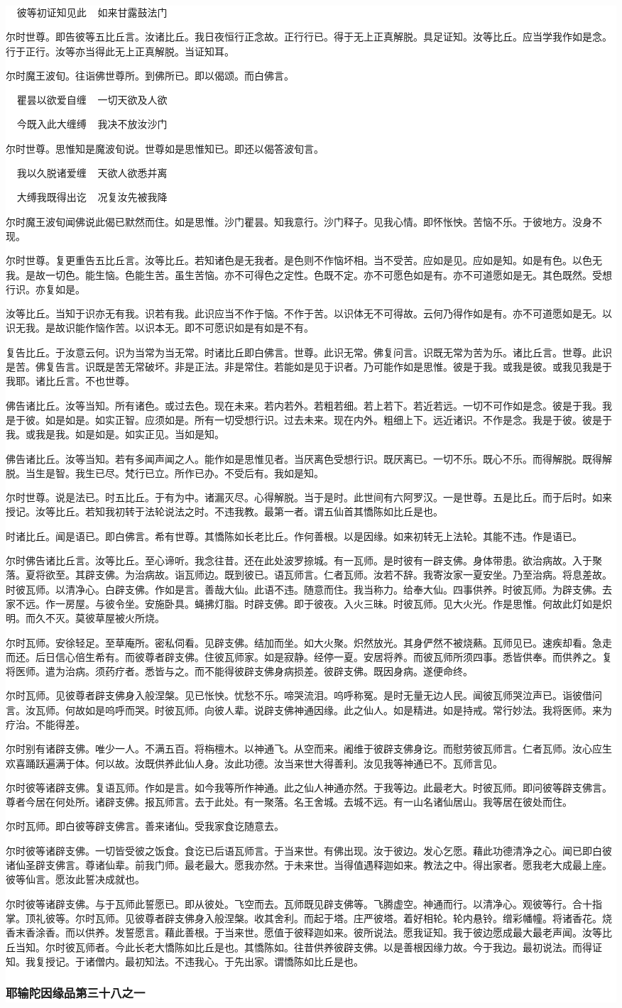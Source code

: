 &nbsp;&nbsp;&nbsp;&nbsp;彼等初证知见此&nbsp;&nbsp;&nbsp;&nbsp;如来甘露鼓法门

尔时世尊。即告彼等五比丘言。汝诸比丘。我日夜恒行正念故。正行行已。得于无上正真解脱。具足证知。汝等比丘。应当学我作如是念。行于正行。汝等亦当得此无上正真解脱。当证知耳。

尔时魔王波旬。往诣佛世尊所。到佛所已。即以偈颂。而白佛言。

&nbsp;&nbsp;&nbsp;&nbsp;瞿昙以欲爱自缠&nbsp;&nbsp;&nbsp;&nbsp;一切天欲及人欲

&nbsp;&nbsp;&nbsp;&nbsp;今既入此大缠缚&nbsp;&nbsp;&nbsp;&nbsp;我决不放汝沙门

尔时世尊。思惟知是魔波旬说。世尊如是思惟知已。即还以偈答波旬言。

&nbsp;&nbsp;&nbsp;&nbsp;我以久脱诸爱缠&nbsp;&nbsp;&nbsp;&nbsp;天欲人欲悉并离

&nbsp;&nbsp;&nbsp;&nbsp;大缚我既得出讫&nbsp;&nbsp;&nbsp;&nbsp;况复汝先被我降

尔时魔王波旬闻佛说此偈已默然而住。如是思惟。沙门瞿昙。知我意行。沙门释子。见我心情。即怀怅怏。苦恼不乐。于彼地方。没身不现。

尔时世尊。复更重告五比丘言。汝等比丘。若知诸色是无我者。是色则不作恼坏相。当不受苦。应如是见。应如是知。如是有色。以色无我。是故一切色。能生恼。色能生苦。虽生苦恼。亦不可得色之定性。色既不定。亦不可愿色如是有。亦不可道愿如是无。其色既然。受想行识。亦复如是。

汝等比丘。当知于识亦无有我。识若有我。此识应当不作于恼。不作于苦。以识体无不可得故。云何乃得作如是有。亦不可道愿如是无。以识无我。是故识能作恼作苦。以识本无。即不可愿识如是有如是不有。

复告比丘。于汝意云何。识为当常为当无常。时诸比丘即白佛言。世尊。此识无常。佛复问言。识既无常为苦为乐。诸比丘言。世尊。此识是苦。佛复告言。识既是苦无常破坏。非是正法。非是常住。若能如是见于识者。乃可能作如是思惟。彼是于我。或我是彼。或我见我是于我耶。诸比丘言。不也世尊。

佛告诸比丘。汝等当知。所有诸色。或过去色。现在未来。若内若外。若粗若细。若上若下。若近若远。一切不可作如是念。彼是于我。我是于彼。如是如是。如实正智。应须如是。所有一切受想行识。过去未来。现在内外。粗细上下。远近诸识。不作是念。我是于彼。彼是于我。或我是我。如是如是。如实正见。当如是知。

佛告诸比丘。汝等当知。若有多闻声闻之人。能作如是思惟见者。当厌离色受想行识。既厌离已。一切不乐。既心不乐。而得解脱。既得解脱。当生是智。我生已尽。梵行已立。所作已办。不受后有。我如是知。

尔时世尊。说是法已。时五比丘。于有为中。诸漏灭尽。心得解脱。当于是时。此世间有六阿罗汉。一是世尊。五是比丘。而于后时。如来授记。汝等比丘。若知我初转于法轮说法之时。不违我教。最第一者。谓五仙首其憍陈如比丘是也。

时诸比丘。闻是语已。即白佛言。希有世尊。其憍陈如长老比丘。作何善根。以是因缘。如来初转无上法轮。其能不违。作是语已。

尔时佛告诸比丘言。汝等比丘。至心谛听。我念往昔。还在此处波罗捺城。有一瓦师。是时彼有一辟支佛。身体带患。欲治病故。入于聚落。夏将欲至。其辟支佛。为治病故。诣瓦师边。既到彼已。语瓦师言。仁者瓦师。汝若不辞。我寄汝家一夏安坐。乃至治病。将息差故。时彼瓦师。以清净心。白辟支佛。作如是言。善哉大仙。此语不违。随意而住。我当称力。给奉大仙。四事供养。时彼瓦师。为辟支佛。去家不远。作一房屋。与彼令坐。安施卧具。蝇拂灯脂。时辟支佛。即于彼夜。入火三昧。时彼瓦师。见大火光。作是思惟。何故此灯如是炽明。而久不灭。莫彼草屋被火所烧。

尔时瓦师。安徐轻足。至草庵所。密私伺看。见辟支佛。结加而坐。如大火聚。炽然放光。其身俨然不被烧爇。瓦师见已。速疾却看。急走而还。后日信心倍生希有。而彼尊者辟支佛。住彼瓦师家。如是寂静。经停一夏。安居将养。而彼瓦师所须四事。悉皆供奉。而供养之。复将医师。遣为治病。须药疗者。悉皆与之。而不能得彼辟支佛身病损差。彼辟支佛。既因身病。遂便命终。

尔时瓦师。见彼尊者辟支佛身入般涅槃。见已怅怏。忧愁不乐。啼哭流泪。呜呼称冤。是时无量无边人民。闻彼瓦师哭泣声已。诣彼借问言。汝瓦师。何故如是呜呼而哭。时彼瓦师。向彼人辈。说辟支佛神通因缘。此之仙人。如是精进。如是持戒。常行妙法。我将医师。来为疗治。不能得差。

尔时别有诸辟支佛。唯少一人。不满五百。将栴檀木。以神通飞。从空而来。阇维于彼辟支佛身讫。而慰劳彼瓦师言。仁者瓦师。汝心应生欢喜踊跃遍满于体。何以故。汝既供养此仙人身。汝此功德。汝当来世大得善利。汝见我等神通已不。瓦师言见。

尔时彼等诸辟支佛。复语瓦师。作如是言。如今我等所作神通。此之仙人神通亦然。于我等边。此最老大。时彼瓦师。即问彼等辟支佛言。尊者今居在何处所。诸辟支佛。报瓦师言。去于此处。有一聚落。名王舍城。去城不远。有一山名诸仙居山。我等居在彼处而住。

尔时瓦师。即白彼等辟支佛言。善来诸仙。受我家食讫随意去。

尔时彼等诸辟支佛。一切皆受彼之饭食。食讫已后语瓦师言。于当来世。有佛出现。汝于彼边。发心乞愿。藉此功德清净之心。闻已即白彼诸仙圣辟支佛言。尊诸仙辈。前我门师。最老最大。愿我亦然。于未来世。当得值遇释迦如来。教法之中。得出家者。愿我老大成最上座。彼等仙言。愿汝此誓决成就也。

尔时彼等诸辟支佛。与于瓦师此誓愿已。即从彼处。飞空而去。瓦师既见辟支佛等。飞腾虚空。神通而行。以清净心。观彼等行。合十指掌。顶礼彼等。尔时瓦师。见彼尊者辟支佛身入般涅槃。收其舍利。而起于塔。庄严彼塔。着好相轮。轮内悬铃。缯彩幡幢。将诸香花。烧香末香涂香。而以供养。发誓愿言。藉此善根。于当来世。愿值于彼释迦如来。彼所说法。愿我证知。我于彼边愿成最大最老声闻。汝等比丘当知。尔时彼瓦师者。今此长老大憍陈如比丘是也。其憍陈如。往昔供养彼辟支佛。以是善根因缘力故。今于我边。最初说法。而得证知。我复授记。于诸僧内。最初知法。不违我心。于先出家。谓憍陈如比丘是也。

### 耶输陀因缘品第三十八之一
